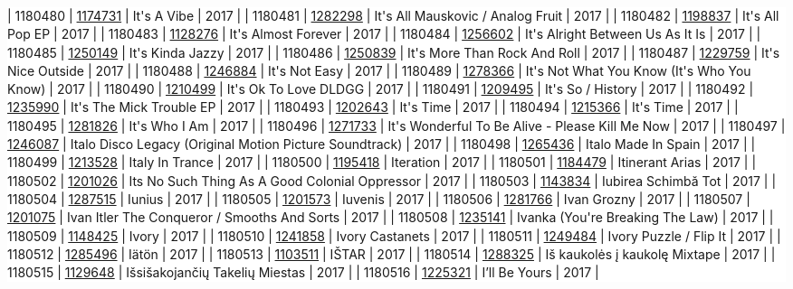 | 1180480 | [1174731](https://www.discogs.com/master/1174731) | It's A Vibe | 2017 |
| 1180481 | [1282298](https://www.discogs.com/master/1282298) | It's All Mauskovic / Analog Fruit | 2017 |
| 1180482 | [1198837](https://www.discogs.com/master/1198837) | It's All Pop EP | 2017 |
| 1180483 | [1128276](https://www.discogs.com/master/1128276) | It's Almost Forever | 2017 |
| 1180484 | [1256602](https://www.discogs.com/master/1256602) | It's Alright Between Us As It Is | 2017 |
| 1180485 | [1250149](https://www.discogs.com/master/1250149) | It's Kinda Jazzy | 2017 |
| 1180486 | [1250839](https://www.discogs.com/master/1250839) | It's More Than Rock And Roll | 2017 |
| 1180487 | [1229759](https://www.discogs.com/master/1229759) | It's Nice Outside | 2017 |
| 1180488 | [1246884](https://www.discogs.com/master/1246884) | It's Not Easy | 2017 |
| 1180489 | [1278366](https://www.discogs.com/master/1278366) | It's Not What You Know (It's Who You Know) | 2017 |
| 1180490 | [1210499](https://www.discogs.com/master/1210499) | It's Ok To Love DLDGG | 2017 |
| 1180491 | [1209495](https://www.discogs.com/master/1209495) | It's So / History | 2017 |
| 1180492 | [1235990](https://www.discogs.com/master/1235990) | It's The Mick Trouble EP | 2017 |
| 1180493 | [1202643](https://www.discogs.com/master/1202643) | It's Time | 2017 |
| 1180494 | [1215366](https://www.discogs.com/master/1215366) | It's Time | 2017 |
| 1180495 | [1281826](https://www.discogs.com/master/1281826) | It's Who I Am | 2017 |
| 1180496 | [1271733](https://www.discogs.com/master/1271733) | It's Wonderful To Be Alive - Please Kill Me Now | 2017 |
| 1180497 | [1246087](https://www.discogs.com/master/1246087) | Italo Disco Legacy (Original Motion Picture Soundtrack) | 2017 |
| 1180498 | [1265436](https://www.discogs.com/master/1265436) | Italo Made In Spain | 2017 |
| 1180499 | [1213528](https://www.discogs.com/master/1213528) | Italy In Trance | 2017 |
| 1180500 | [1195418](https://www.discogs.com/master/1195418) | Iteration | 2017 |
| 1180501 | [1184479](https://www.discogs.com/master/1184479) | Itinerant Arias | 2017 |
| 1180502 | [1201026](https://www.discogs.com/master/1201026) | Its No Such Thing As A Good Colonial Oppressor | 2017 |
| 1180503 | [1143834](https://www.discogs.com/master/1143834) | Iubirea Schimbă Tot | 2017 |
| 1180504 | [1287515](https://www.discogs.com/master/1287515) | Iunius | 2017 |
| 1180505 | [1201573](https://www.discogs.com/master/1201573) | Iuvenis | 2017 |
| 1180506 | [1281766](https://www.discogs.com/master/1281766) | Ivan Grozny | 2017 |
| 1180507 | [1201075](https://www.discogs.com/master/1201075) | Ivan Itler The Conqueror / Smooths And Sorts | 2017 |
| 1180508 | [1235141](https://www.discogs.com/master/1235141) | Ivanka (You're Breaking The Law) | 2017 |
| 1180509 | [1148425](https://www.discogs.com/master/1148425) | Ivory | 2017 |
| 1180510 | [1241858](https://www.discogs.com/master/1241858) | Ivory Castanets | 2017 |
| 1180511 | [1249484](https://www.discogs.com/master/1249484) | Ivory Puzzle / Flip It | 2017 |
| 1180512 | [1285496](https://www.discogs.com/master/1285496) | Iätön | 2017 |
| 1180513 | [1103511](https://www.discogs.com/master/1103511) | IŠTAR | 2017 |
| 1180514 | [1288325](https://www.discogs.com/master/1288325) | Iš kaukolės į kaukolę Mixtape | 2017 |
| 1180515 | [1129648](https://www.discogs.com/master/1129648) | Išsišakojančių Takelių Miestas | 2017 |
| 1180516 | [1225321](https://www.discogs.com/master/1225321) | I’ll Be Yours | 2017 |